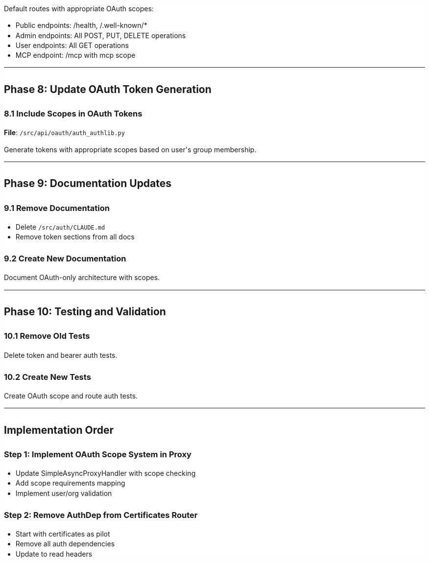 Default routes with appropriate OAuth scopes:
- Public endpoints: /health, /.well-known/*
- Admin endpoints: All POST, PUT, DELETE operations
- User endpoints: All GET operations
- MCP endpoint: /mcp with mcp scope

---

## Phase 8: Update OAuth Token Generation

### 8.1 Include Scopes in OAuth Tokens
**File**: `/src/api/oauth/auth_authlib.py`

Generate tokens with appropriate scopes based on user's group membership.

---

## Phase 9: Documentation Updates

### 9.1 Remove Documentation
- Delete `/src/auth/CLAUDE.md`
- Remove token sections from all docs

### 9.2 Create New Documentation
Document OAuth-only architecture with scopes.

---

## Phase 10: Testing and Validation

### 10.1 Remove Old Tests
Delete token and bearer auth tests.

### 10.2 Create New Tests
Create OAuth scope and route auth tests.

---

## Implementation Order

### Step 1: Implement OAuth Scope System in Proxy
- Update SimpleAsyncProxyHandler with scope checking
- Add scope requirements mapping
- Implement user/org validation

### Step 2: Remove AuthDep from Certificates Router
- Start with certificates as pilot
- Remove all auth dependencies
- Update to read headers
